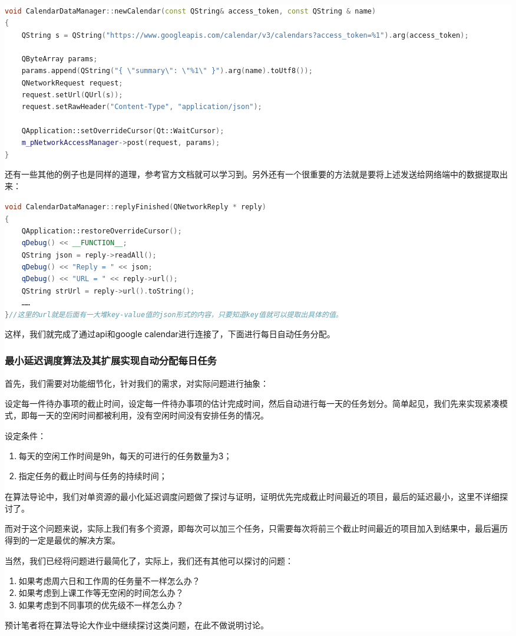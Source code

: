 ```c++
void CalendarDataManager::newCalendar(const QString& access_token, const QString & name)
{
    QString s = QString("https://www.googleapis.com/calendar/v3/calendars?access_token=%1").arg(access_token);

    QByteArray params;
    params.append(QString("{ \"summary\": \"%1\" }").arg(name).toUtf8());
    QNetworkRequest request;
    request.setUrl(QUrl(s));
    request.setRawHeader("Content-Type", "application/json");

    QApplication::setOverrideCursor(Qt::WaitCursor);
    m_pNetworkAccessManager->post(request, params);
}
```

还有一些其他的例子也是同样的道理，参考官方文档就可以学习到。另外还有一个很重要的方法就是要将上述发送给网络端中的数据提取出来：

```c++
void CalendarDataManager::replyFinished(QNetworkReply * reply)
{
    QApplication::restoreOverrideCursor();
    qDebug() << __FUNCTION__;
    QString json = reply->readAll();
    qDebug() << "Reply = " << json;
    qDebug() << "URL = " << reply->url();
    QString strUrl = reply->url().toString();
    ……
}//这里的url就是后面有一大堆key-value值的json形式的内容，只要知道key值就可以提取出具体的值。
```

这样，我们就完成了通过api和google calendar进行连接了，下面进行每日自动任务分配。

### 最小延迟调度算法及其扩展实现自动分配每日任务

首先，我们需要对功能细节化，针对我们的需求，对实际问题进行抽象：

设定每一件待办事项的截止时间，设定每一件待办事项的估计完成时间，然后自动进行每一天的任务划分。简单起见，我们先来实现紧凑模式，即每一天的空闲时间都被利用，没有空闲时间没有安排任务的情况。

设定条件：

1. 每天的空闲工作时间是9h，每天的可进行的任务数量为3；

2. 指定任务的截止时间与任务的持续时间；

在算法导论中，我们对单资源的最小化延迟调度问题做了探讨与证明，证明优先完成截止时间最近的项目，最后的延迟最小，这里不详细探讨了。

而对于这个问题来说，实际上我们有多个资源，即每次可以加三个任务，只需要每次将前三个截止时间最近的项目加入到结果中，最后遍历得到的一定是最优的解决方案。

当然，我们已经将问题进行最简化了，实际上，我们还有其他可以探讨的问题：

1. 如果考虑周六日和工作周的任务量不一样怎么办？
2. 如果考虑到上课工作等无空闲的时间怎么办？
3. 如果考虑到不同事项的优先级不一样怎么办？

预计笔者将在算法导论大作业中继续探讨这类问题，在此不做说明讨论。
